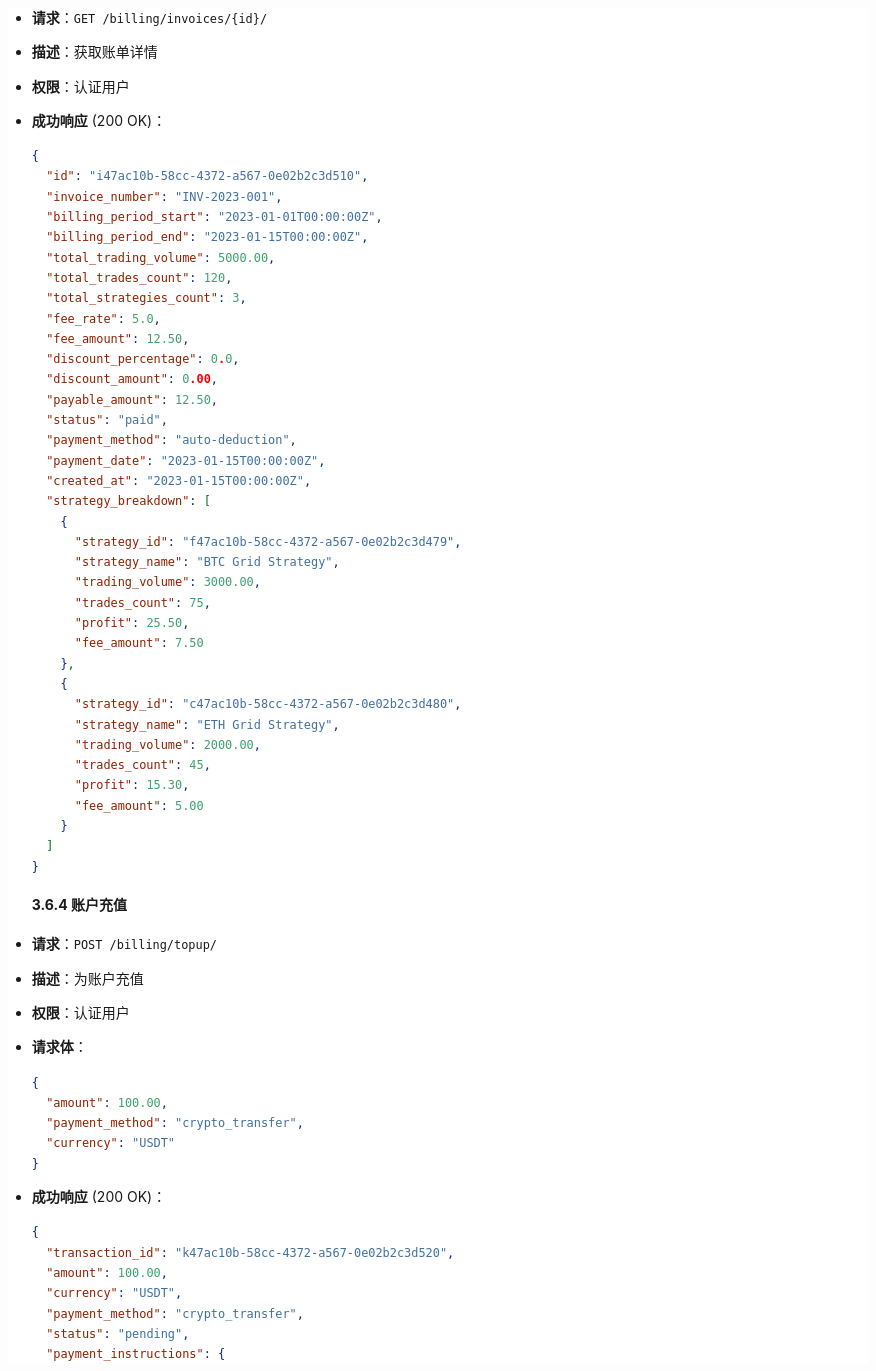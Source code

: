 - **请求**：`GET /billing/invoices/{id}/`
- **描述**：获取账单详情
- **权限**：认证用户
- **成功响应** (200 OK)：
  ```json
  {
    "id": "i47ac10b-58cc-4372-a567-0e02b2c3d510",
    "invoice_number": "INV-2023-001",
    "billing_period_start": "2023-01-01T00:00:00Z",
    "billing_period_end": "2023-01-15T00:00:00Z",
    "total_trading_volume": 5000.00,
    "total_trades_count": 120,
    "total_strategies_count": 3,
    "fee_rate": 5.0,
    "fee_amount": 12.50,
    "discount_percentage": 0.0,
    "discount_amount": 0.00,
    "payable_amount": 12.50,
    "status": "paid",
    "payment_method": "auto-deduction",
    "payment_date": "2023-01-15T00:00:00Z",
    "created_at": "2023-01-15T00:00:00Z",
    "strategy_breakdown": [
      {
        "strategy_id": "f47ac10b-58cc-4372-a567-0e02b2c3d479",
        "strategy_name": "BTC Grid Strategy",
        "trading_volume": 3000.00,
        "trades_count": 75,
        "profit": 25.50,
        "fee_amount": 7.50
      },
      {
        "strategy_id": "c47ac10b-58cc-4372-a567-0e02b2c3d480",
        "strategy_name": "ETH Grid Strategy",
        "trading_volume": 2000.00,
        "trades_count": 45,
        "profit": 15.30,
        "fee_amount": 5.00
      }
    ]
  }
  ```

  #### 3.6.4 账户充值

- **请求**：`POST /billing/topup/`
- **描述**：为账户充值
- **权限**：认证用户
- **请求体**：
  ```json
  {
    "amount": 100.00,
    "payment_method": "crypto_transfer",
    "currency": "USDT"
  }
  ```
- **成功响应** (200 OK)：
  ```json
  {
    "transaction_id": "k47ac10b-58cc-4372-a567-0e02b2c3d520",
    "amount": 100.00,
    "currency": "USDT",
    "payment_method": "crypto_transfer",
    "status": "pending",
    "payment_instructions": {
  ```